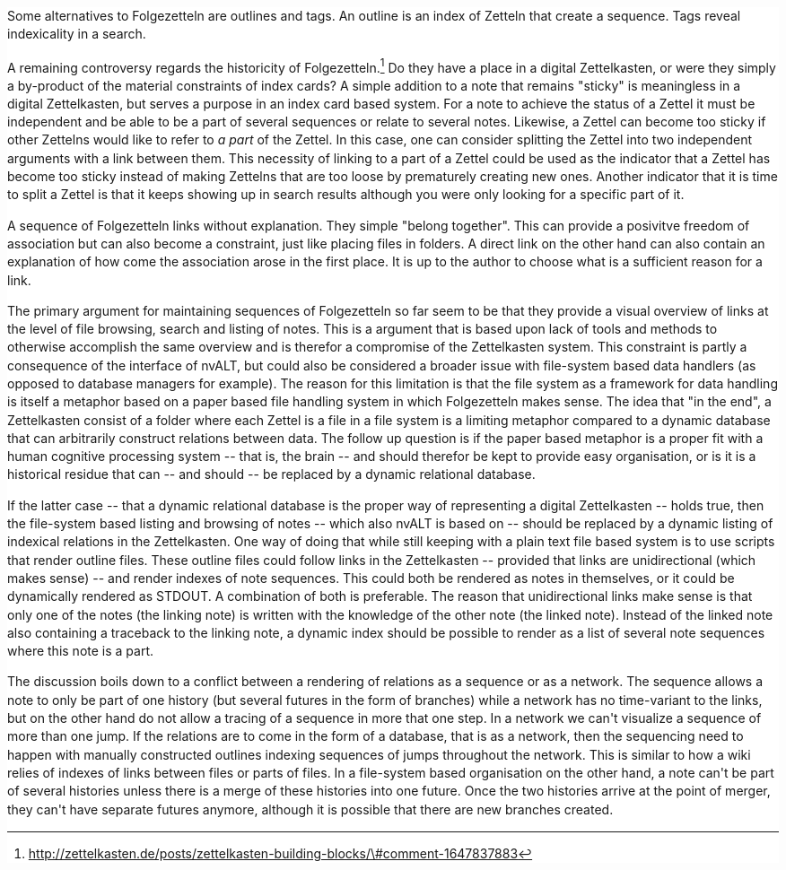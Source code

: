 Some alternatives to Folgezetteln are outlines and tags. An outline is an index of Zetteln that create a sequence. Tags reveal indexicality in a search.

A remaining controversy regards the historicity of Folgezetteln.[^10] Do they have a place in a digital Zettelkasten, or were they simply a by-product of the material constraints of index cards? A simple addition to a note that remains "sticky" is meaningless in a digital Zettelkasten, but serves a purpose in an index card based system. For a note to achieve the status of a Zettel it must be independent and be able to be a part of several sequences or relate to several notes. Likewise, a Zettel can become too sticky if other Zettelns would like to refer to *a part* of the Zettel. In this case, one can consider splitting the Zettel into two independent arguments with a link between them. This necessity of linking to a part of a Zettel could be used as the indicator that a Zettel has become too sticky instead of making Zettelns that are too loose by prematurely creating new ones. Another indicator that it is time to split a Zettel is that it keeps showing up in search results although you were only looking for a specific part of it.

A sequence of Folgezetteln links without explanation. They simple "belong together". This can provide a posivitve freedom of association but can also become a constraint, just like placing files in folders. A direct link on the other hand can also contain an explanation of how come the association arose in the first place. It is up to the author to choose what is a sufficient reason for a link.

The primary argument for maintaining sequences of Folgezetteln so far seem to be that they provide a visual overview of links at the level of file browsing, search and listing of notes. This is a argument that is based upon lack of tools and methods to otherwise accomplish the same overview and is therefor a compromise of the Zettelkasten system. This constraint is partly a consequence of the interface of nvALT, but could also be considered a broader issue with file-system based data handlers (as opposed to database managers for example). The reason for this limitation is that the file system as a framework for data handling is itself a metaphor based on a paper based file handling system in which Folgezetteln makes sense. The idea that "in the end", a Zettelkasten consist of a folder where each Zettel is a file in a file system is a limiting metaphor compared to a dynamic database that can arbitrarily construct relations between data. The follow up question is if the paper based metaphor is a proper fit with a human cognitive processing system -- that is, the brain -- and should therefor be kept to provide easy organisation, or is it is a historical residue that can -- and should -- be replaced by a dynamic relational database.

If the latter case -- that a dynamic relational database is the proper way of representing a digital Zettelkasten -- holds true, then the file-system based listing and browsing of notes -- which also nvALT is based on -- should be replaced by a dynamic listing of indexical relations in the Zettelkasten. One way of doing that while still keeping with a plain text file based system is to use scripts that render outline files. These outline files could follow links in the Zettelkasten -- provided that links are unidirectional (which makes sense) -- and render indexes of note sequences. This could both be rendered as notes in themselves, or it could be dynamically rendered as STDOUT. A combination of both is preferable. The reason that unidirectional links make sense is that only one of the notes (the linking note) is written with the knowledge of the other note (the linked note). Instead of the linked note also containing a traceback to the linking note, a dynamic index should be possible to render as a list of several note sequences where this note is a part.

The discussion boils down to a conflict between a rendering of relations as a sequence or as a network. The sequence allows a note to only be part of one history (but several futures in the form of branches) while a network has no time-variant to the links, but on the other hand do not allow a tracing of a sequence in more that one step. In a network we can't visualize a sequence of more than one jump. If the relations are to come in the form of a database, that is as a network, then the sequencing need to happen with manually constructed outlines indexing sequences of jumps throughout the network. This is similar to how a wiki relies of indexes of links between files or parts of files. In a file-system based organisation on the other hand, a note can't be part of several histories unless there is a merge of these histories into one future. Once the two histories arrive at the point of merger, they can't have separate futures anymore, although it is possible that there are new branches created.


[^1]: A glimpse of this can be seen in the documentary the machine that changed the world: https://www.youtube.com/watch?v=krlZf5H7Hp4. For interesting research on file systems, see Krajewski, *Paper Machines*. and Vismann, *Files*.
[^2]: http://zettelkasten.de/posts/learn-faster-by-writing-zettel-notes/
[^3]: http://zettelkasten.de/posts/create-zettel-from-reading-notes/
[^4]: http://zettelkasten.de/posts/create-zettel-from-reading-notes/
[^5]: http://zettelkasten.de/posts/reading-putting-it-all-together/
[^6]: http://zettelkasten.de/posts/how-to-write-notes-you-can-understand/
[^7]: http://zettelkasten.de/posts/zettelkasten-building-blocks/
[^8]: http://zettelkasten.de/posts/zettelkasten-building-blocks/\#comment-1391701606
[^9]: http://zettelkasten.de/posts/no-categories/
[^10]: http://zettelkasten.de/posts/zettelkasten-building-blocks/\#comment-1647837883
[^11]: http://zettelkasten.de/posts/collectors-fallacy
[^12]: Derrida and Prenowitz, *Archive Fever*.
[^13]: http://zettelkasten.de/posts/ease-into-writing/